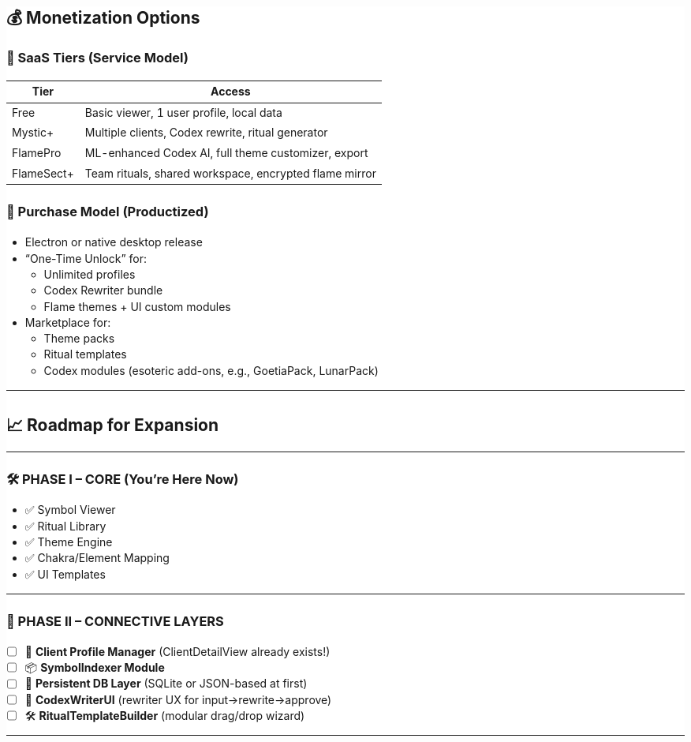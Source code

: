 
## 💰 Monetization Options

### 🔧 SaaS Tiers (Service Model)

| Tier       | Access                                                 |
| ---------- | ------------------------------------------------------ |
| Free       | Basic viewer, 1 user profile, local data               |
| Mystic+    | Multiple clients, Codex rewrite, ritual generator      |
| FlamePro   | ML-enhanced Codex AI, full theme customizer, export    |
| FlameSect+ | Team rituals, shared workspace, encrypted flame mirror |

### 🛒 Purchase Model (Productized)

- Electron or native desktop release
- “One-Time Unlock” for:
  - Unlimited profiles
  - Codex Rewriter bundle
  - Flame themes + UI custom modules
- Marketplace for:
  - Theme packs
  - Ritual templates
  - Codex modules (esoteric add-ons, e.g., GoetiaPack, LunarPack)

---

## 📈 Roadmap for Expansion

---

### 🛠️ PHASE I – CORE (You’re Here Now)

- ✅ Symbol Viewer
- ✅ Ritual Library
- ✅ Theme Engine
- ✅ Chakra/Element Mapping
- ✅ UI Templates

---

### 🔗 PHASE II – CONNECTIVE LAYERS

- [ ] 🔐 **Client Profile Manager** (ClientDetailView already exists!)
- [ ] 📦 **SymbolIndexer Module**
- [ ] 🧱 **Persistent DB Layer** (SQLite or JSON-based at first)
- [ ] 📜 **CodexWriterUI** (rewriter UX for input→rewrite→approve)
- [ ] 🛠 **RitualTemplateBuilder** (modular drag/drop wizard)

---
